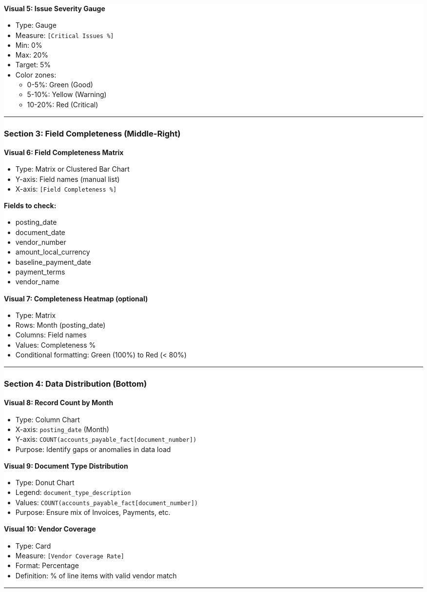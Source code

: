 **Visual 5: Issue Severity Gauge**
- Type: Gauge
- Measure: `[Critical Issues %]`
- Min: 0%
- Max: 20%
- Target: 5%
- Color zones:
  - 0-5%: Green (Good)
  - 5-10%: Yellow (Warning)
  - 10-20%: Red (Critical)

---

### Section 3: Field Completeness (Middle-Right)

**Visual 6: Field Completeness Matrix**
- Type: Matrix or Clustered Bar Chart
- Y-axis: Field names (manual list)
- X-axis: `[Field Completeness %]`

**Fields to check:**
- posting_date
- document_date
- vendor_number
- amount_local_currency
- baseline_payment_date
- payment_terms
- vendor_name

**Visual 7: Completeness Heatmap (optional)**
- Type: Matrix
- Rows: Month (posting_date)
- Columns: Field names
- Values: Completeness %
- Conditional formatting: Green (100%) to Red (< 80%)

---

### Section 4: Data Distribution (Bottom)

**Visual 8: Record Count by Month**
- Type: Column Chart
- X-axis: `posting_date` (Month)
- Y-axis: `COUNT(accounts_payable_fact[document_number])`
- Purpose: Identify gaps or anomalies in data load

**Visual 9: Document Type Distribution**
- Type: Donut Chart
- Legend: `document_type_description`
- Values: `COUNT(accounts_payable_fact[document_number])`
- Purpose: Ensure mix of Invoices, Payments, etc.

**Visual 10: Vendor Coverage**
- Type: Card
- Measure: `[Vendor Coverage Rate]`
- Format: Percentage
- Definition: % of line items with valid vendor match

---